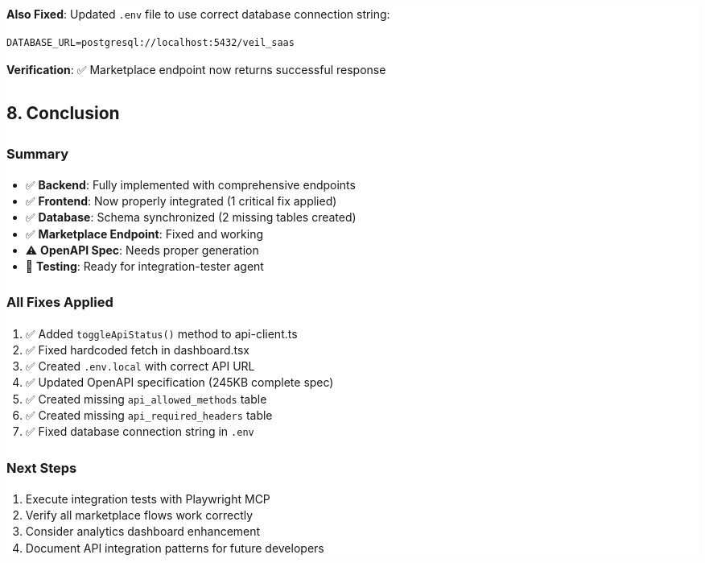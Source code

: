 **Also Fixed**: Updated `.env` file to use correct database connection string:
```
DATABASE_URL=postgresql://localhost:5432/veil_saas
```

**Verification**: ✅ Marketplace endpoint now returns successful response

## 8. Conclusion

### Summary
- ✅ **Backend**: Fully implemented with comprehensive endpoints
- ✅ **Frontend**: Now properly integrated (1 critical fix applied)
- ✅ **Database**: Schema synchronized (2 missing tables created)
- ✅ **Marketplace Endpoint**: Fixed and working
- ⚠️ **OpenAPI Spec**: Needs proper generation
- 🔄 **Testing**: Ready for integration-tester agent

### All Fixes Applied
1. ✅ Added `toggleApiStatus()` method to api-client.ts
2. ✅ Fixed hardcoded fetch in dashboard.tsx
3. ✅ Created `.env.local` with correct API URL
4. ✅ Updated OpenAPI specification (245KB complete spec)
5. ✅ Created missing `api_allowed_methods` table
6. ✅ Created missing `api_required_headers` table
7. ✅ Fixed database connection string in `.env`

### Next Steps
1. Execute integration tests with Playwright MCP
2. Verify all marketplace flows work correctly
3. Consider analytics dashboard enhancement
4. Document API integration patterns for future developers
